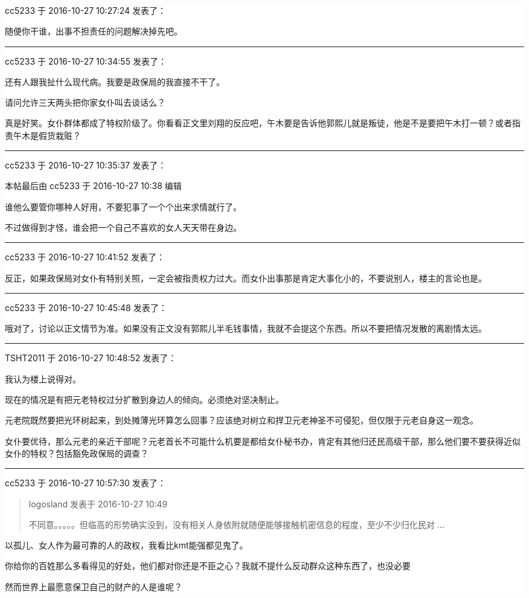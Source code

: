 cc5233 于 2016-10-27 10:27:24 发表了：

随便你干谁，出事不担责任的问题解决掉先吧。

---------

cc5233 于 2016-10-27 10:34:55 发表了：

还有人跟我扯什么现代病。我要是政保局的我直接不干了。

请问允许三天两头把你家女仆叫去谈话么？

真是好笑。女仆群体都成了特权阶级了。你看看正文里刘翔的反应吧，午木要是告诉他郭熙儿就是叛徒，他是不是要把午木打一顿？或者指责午木是假货栽赃？

---------

cc5233 于 2016-10-27 10:35:37 发表了：

本帖最后由 cc5233 于 2016-10-27 10:38 编辑 

谁他么要管你哪种人好用，不要犯事了一个个出来求情就行了。

不过做得到才怪，谁会把一个自己不喜欢的女人天天带在身边。

---------

cc5233 于 2016-10-27 10:41:52 发表了：

反正，如果政保局对女仆有特别关照，一定会被指责权力过大。而女仆出事那是肯定大事化小的，不要说别人，楼主的言论也是。

---------

cc5233 于 2016-10-27 10:45:48 发表了：

哦对了，讨论以正文情节为准。如果没有正文没有郭熙儿半毛钱事情，我就不会提这个东西。所以不要把情况发散的离剧情太远。

---------

TSHT2011 于 2016-10-27 10:48:52 发表了：

我认为楼上说得对。

现在的情况是有把元老特权过分扩散到身边人的倾向。必须绝对坚决制止。

元老院既然要把光环树起来，到处摊薄光环算怎么回事？应该绝对树立和捍卫元老神圣不可侵犯，但仅限于元老自身这一观念。

女仆要优待，那么元老的亲近干部呢？元老首长不可能什么机要是都给女仆秘书办，肯定有其他归还民高级干部，那么他们要不要获得近似女仆的特权？包括豁免政保局的调查？

---------

cc5233 于 2016-10-27 10:57:30 发表了：

> logosland 发表于 2016-10-27 10:49
> 
> 不同意。。。。。但临高的形势确实没到，没有相关人身依附就随便能够接触机密信息的程度，至少不少归化民对 ...



以孤儿、女人作为最可靠的人的政权，我看比kmt能强都见鬼了。

你给你的百姓那么多看得见的好处，他们都对你还是不臣之心？我就不提什么反动群众这种东西了，也没必要

然而世界上最愿意保卫自己的财产的人是谁呢？
